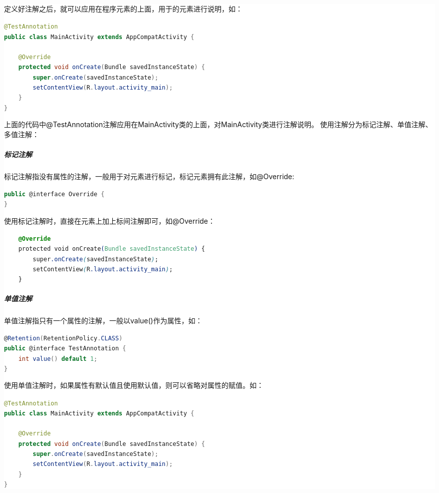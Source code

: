 定义好注解之后，就可以应用在程序元素的上面，用于的元素进行说明，如：



```java
@TestAnnotation
public class MainActivity extends AppCompatActivity {

    @Override
    protected void onCreate(Bundle savedInstanceState) {
        super.onCreate(savedInstanceState);
        setContentView(R.layout.activity_main);
    }
}
```

上面的代码中@TestAnnotation注解应用在MainActivity类的上面，对MainActivity类进行注解说明。
使用注解分为标记注解、单值注解、多值注解：

##### 标记注解

标记注解指没有属性的注解，一般用于对元素进行标记，标记元素拥有此注解，如@Override:



```csharp
public @interface Override {
}
```

使用标记注解时，直接在元素上加上标间注解即可，如@Override：



```css
    @Override
    protected void onCreate(Bundle savedInstanceState) {
        super.onCreate(savedInstanceState);
        setContentView(R.layout.activity_main);
    }
```

##### 单值注解

单值注解指只有一个属性的注解，一般以value()作为属性，如：



```csharp
@Retention(RetentionPolicy.CLASS)
public @interface TestAnnotation {
    int value() default 1;
}
```

使用单值注解时，如果属性有默认值且使用默认值，则可以省略对属性的赋值。如：



```java
@TestAnnotation
public class MainActivity extends AppCompatActivity {

    @Override
    protected void onCreate(Bundle savedInstanceState) {
        super.onCreate(savedInstanceState);
        setContentView(R.layout.activity_main);
    }
}
```

